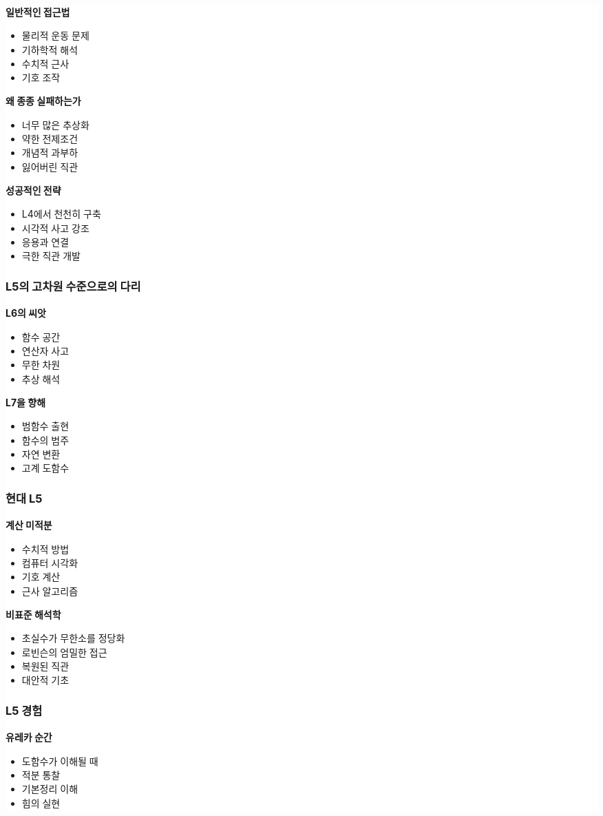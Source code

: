 **일반적인 접근법**
- 물리적 운동 문제
- 기하학적 해석
- 수치적 근사
- 기호 조작

**왜 종종 실패하는가**
- 너무 많은 추상화
- 약한 전제조건
- 개념적 과부하
- 잃어버린 직관

**성공적인 전략**
- L4에서 천천히 구축
- 시각적 사고 강조
- 응용과 연결
- 극한 직관 개발

### L5의 고차원 수준으로의 다리

**L6의 씨앗**
- 함수 공간
- 연산자 사고
- 무한 차원
- 추상 해석

**L7을 향해**
- 범함수 출현
- 함수의 범주
- 자연 변환
- 고계 도함수

### 현대 L5

**계산 미적분**
- 수치적 방법
- 컴퓨터 시각화
- 기호 계산
- 근사 알고리즘

**비표준 해석학**
- 초실수가 무한소를 정당화
- 로빈슨의 엄밀한 접근
- 복원된 직관
- 대안적 기초

### L5 경험

**유레카 순간**
- 도함수가 이해될 때
- 적분 통찰
- 기본정리 이해
- 힘의 실현
